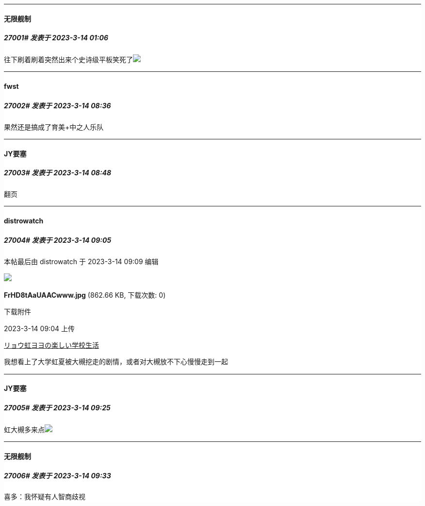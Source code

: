 
*****

####  无限舰制  
##### 27001#       发表于 2023-3-14 01:06

往下刷着刷着突然出来个史诗级平板笑死了<img src="https://static.saraba1st.com/image/smiley/face2017/067.png" referrerpolicy="no-referrer">

*****

####  fwst  
##### 27002#       发表于 2023-3-14 08:36

果然还是搞成了育美+中之人乐队

*****

####  JY要塞  
##### 27003#       发表于 2023-3-14 08:48

翻页

*****

####  distrowatch  
##### 27004#       发表于 2023-3-14 09:05

 本帖最后由 distrowatch 于 2023-3-14 09:09 编辑 

<img src="https://img.saraba1st.com/forum/202303/14/090416jz3rvvvtrh33riou.jpg" referrerpolicy="no-referrer">

<strong>FrHD8tAaUAACwww.jpg</strong> (862.66 KB, 下载次数: 0)

下载附件

2023-3-14 09:04 上传

[リョウ虹ヨヨの楽しい学校生活](https://twitter.com/tmn6_6/status/1635304282055667712)

我想看上了大学虹夏被大槻挖走的剧情，或者对大槻放不下心慢慢走到一起


*****

####  JY要塞  
##### 27005#       发表于 2023-3-14 09:25

虹大槻多来点<img src="https://static.saraba1st.com/image/smiley/face2017/037.png" referrerpolicy="no-referrer">


*****

####  无限舰制  
##### 27006#       发表于 2023-3-14 09:33

喜多：我怀疑有人智商歧视

